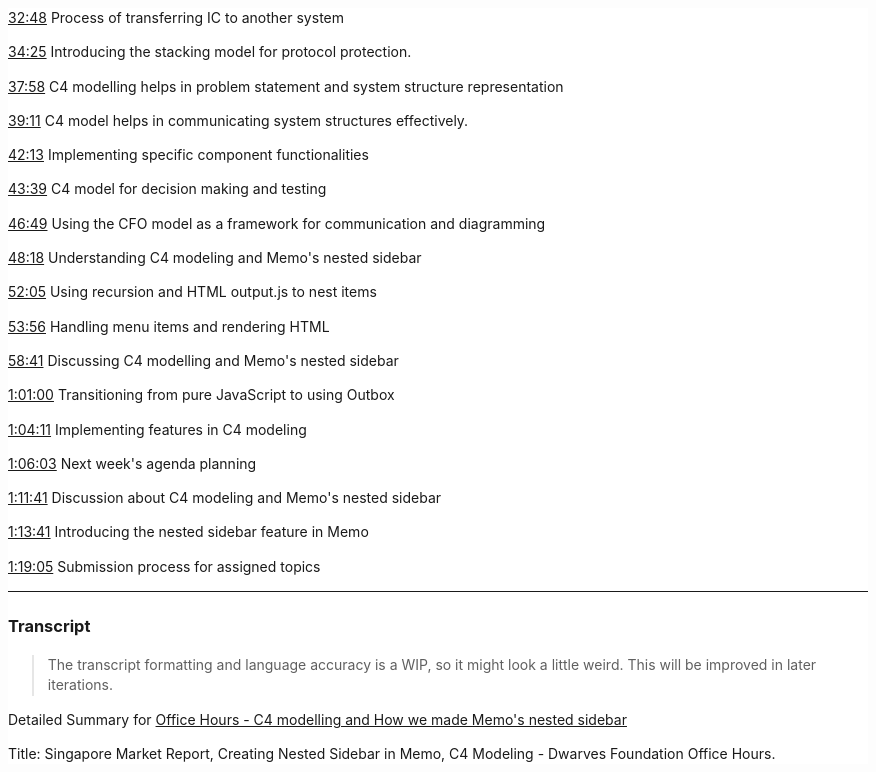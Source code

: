 [32:48](https://www.youtube.com/watch?v=PIAHm1gRqww&t=1968) Process of transferring IC to another system

[34:25](https://www.youtube.com/watch?v=PIAHm1gRqww&t=2065) Introducing the stacking model for protocol protection.

[37:58](https://www.youtube.com/watch?v=PIAHm1gRqww&t=2278) C4 modelling helps in problem statement and system structure representation

[39:11](https://www.youtube.com/watch?v=PIAHm1gRqww&t=2351) C4 model helps in communicating system structures effectively.

[42:13](https://www.youtube.com/watch?v=PIAHm1gRqww&t=2533) Implementing specific component functionalities

[43:39](https://www.youtube.com/watch?v=PIAHm1gRqww&t=2619) C4 model for decision making and testing

[46:49](https://www.youtube.com/watch?v=PIAHm1gRqww&t=2809) Using the CFO model as a framework for communication and diagramming

[48:18](https://www.youtube.com/watch?v=PIAHm1gRqww&t=2898) Understanding C4 modeling and Memo's nested sidebar

[52:05](https://www.youtube.com/watch?v=PIAHm1gRqww&t=3125) Using recursion and HTML output.js to nest items

[53:56](https://www.youtube.com/watch?v=PIAHm1gRqww&t=3236) Handling menu items and rendering HTML

[58:41](https://www.youtube.com/watch?v=PIAHm1gRqww&t=3521) Discussing C4 modelling and Memo's nested sidebar

[1:01:00](https://www.youtube.com/watch?v=PIAHm1gRqww&t=3660) Transitioning from pure JavaScript to using Outbox

[1:04:11](https://www.youtube.com/watch?v=PIAHm1gRqww&t=3851) Implementing features in C4 modeling

[1:06:03](https://www.youtube.com/watch?v=PIAHm1gRqww&t=3963) Next week's agenda planning

[1:11:41](https://www.youtube.com/watch?v=PIAHm1gRqww&t=4301) Discussion about C4 modeling and Memo's nested sidebar

[1:13:41](https://www.youtube.com/watch?v=PIAHm1gRqww&t=4421) Introducing the nested sidebar feature in Memo

[1:19:05](https://www.youtube.com/watch?v=PIAHm1gRqww&t=4745) Submission process for assigned topics

---

### Transcript

> The transcript formatting and language accuracy is a WIP, so it might look a little weird. This will be improved in later iterations.

Detailed Summary for [Office Hours - C4 modelling and How we made Memo's nested sidebar](https://www.youtube.com/watch?v=PIAHm1gRqww)

Title: Singapore Market Report, Creating Nested Sidebar in Memo, C4 Modeling - Dwarves Foundation Office Hours.
